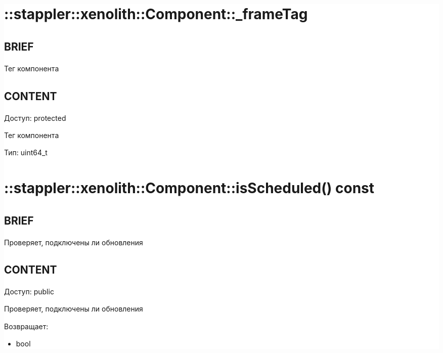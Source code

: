 # ::stappler::xenolith::Component::_frameTag

## BRIEF

Тег компонента

## CONTENT

Доступ: protected

Тег компонента

Тип: uint64_t


# ::stappler::xenolith::Component::isScheduled() const

## BRIEF

Проверяет, подключены ли обновления

## CONTENT

Доступ: public

Проверяет, подключены ли обновления

Возвращает:
* bool